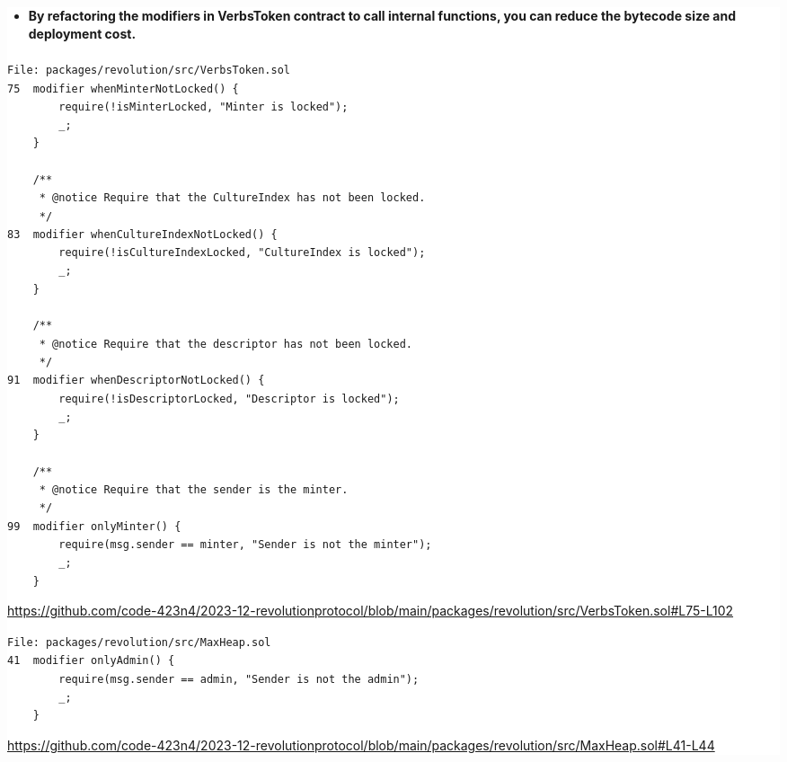 ```solidity

```


- #### By refactoring the modifiers in VerbsToken contract to call internal functions, you can reduce the bytecode size and deployment cost.

```solidity
File: packages/revolution/src/VerbsToken.sol
75  modifier whenMinterNotLocked() {
        require(!isMinterLocked, "Minter is locked");
        _;
    }

    /**
     * @notice Require that the CultureIndex has not been locked.
     */
83  modifier whenCultureIndexNotLocked() {
        require(!isCultureIndexLocked, "CultureIndex is locked");
        _;
    }

    /**
     * @notice Require that the descriptor has not been locked.
     */
91  modifier whenDescriptorNotLocked() {
        require(!isDescriptorLocked, "Descriptor is locked");
        _;
    }

    /**
     * @notice Require that the sender is the minter.
     */
99  modifier onlyMinter() {
        require(msg.sender == minter, "Sender is not the minter");
        _;
    }
```
https://github.com/code-423n4/2023-12-revolutionprotocol/blob/main/packages/revolution/src/VerbsToken.sol#L75-L102


```solidity
File: packages/revolution/src/MaxHeap.sol
41  modifier onlyAdmin() {
        require(msg.sender == admin, "Sender is not the admin");
        _;
    }
```
https://github.com/code-423n4/2023-12-revolutionprotocol/blob/main/packages/revolution/src/MaxHeap.sol#L41-L44